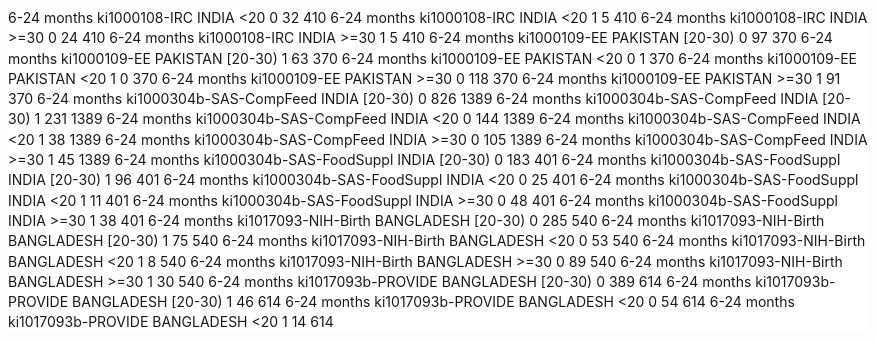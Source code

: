6-24 months   ki1000108-IRC              INDIA                          <20              0       32     410
6-24 months   ki1000108-IRC              INDIA                          <20              1        5     410
6-24 months   ki1000108-IRC              INDIA                          >=30             0       24     410
6-24 months   ki1000108-IRC              INDIA                          >=30             1        5     410
6-24 months   ki1000109-EE               PAKISTAN                       [20-30)          0       97     370
6-24 months   ki1000109-EE               PAKISTAN                       [20-30)          1       63     370
6-24 months   ki1000109-EE               PAKISTAN                       <20              0        1     370
6-24 months   ki1000109-EE               PAKISTAN                       <20              1        0     370
6-24 months   ki1000109-EE               PAKISTAN                       >=30             0      118     370
6-24 months   ki1000109-EE               PAKISTAN                       >=30             1       91     370
6-24 months   ki1000304b-SAS-CompFeed    INDIA                          [20-30)          0      826    1389
6-24 months   ki1000304b-SAS-CompFeed    INDIA                          [20-30)          1      231    1389
6-24 months   ki1000304b-SAS-CompFeed    INDIA                          <20              0      144    1389
6-24 months   ki1000304b-SAS-CompFeed    INDIA                          <20              1       38    1389
6-24 months   ki1000304b-SAS-CompFeed    INDIA                          >=30             0      105    1389
6-24 months   ki1000304b-SAS-CompFeed    INDIA                          >=30             1       45    1389
6-24 months   ki1000304b-SAS-FoodSuppl   INDIA                          [20-30)          0      183     401
6-24 months   ki1000304b-SAS-FoodSuppl   INDIA                          [20-30)          1       96     401
6-24 months   ki1000304b-SAS-FoodSuppl   INDIA                          <20              0       25     401
6-24 months   ki1000304b-SAS-FoodSuppl   INDIA                          <20              1       11     401
6-24 months   ki1000304b-SAS-FoodSuppl   INDIA                          >=30             0       48     401
6-24 months   ki1000304b-SAS-FoodSuppl   INDIA                          >=30             1       38     401
6-24 months   ki1017093-NIH-Birth        BANGLADESH                     [20-30)          0      285     540
6-24 months   ki1017093-NIH-Birth        BANGLADESH                     [20-30)          1       75     540
6-24 months   ki1017093-NIH-Birth        BANGLADESH                     <20              0       53     540
6-24 months   ki1017093-NIH-Birth        BANGLADESH                     <20              1        8     540
6-24 months   ki1017093-NIH-Birth        BANGLADESH                     >=30             0       89     540
6-24 months   ki1017093-NIH-Birth        BANGLADESH                     >=30             1       30     540
6-24 months   ki1017093b-PROVIDE         BANGLADESH                     [20-30)          0      389     614
6-24 months   ki1017093b-PROVIDE         BANGLADESH                     [20-30)          1       46     614
6-24 months   ki1017093b-PROVIDE         BANGLADESH                     <20              0       54     614
6-24 months   ki1017093b-PROVIDE         BANGLADESH                     <20              1       14     614
